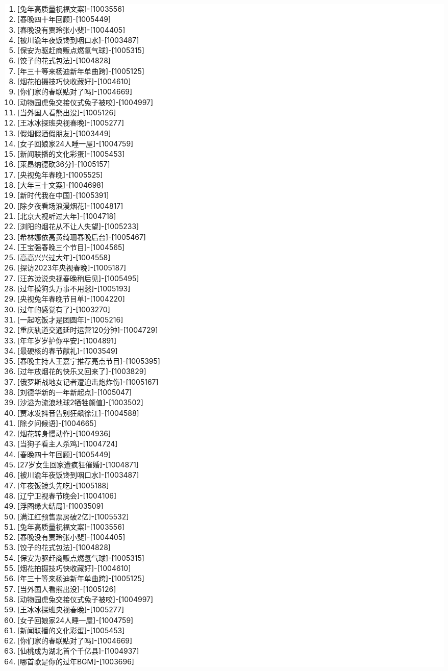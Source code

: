 1. [兔年高质量祝福文案]-[1003556]
1. [春晚四十年回顾]-[1005449]
1. [春晚没有贾玲张小斐]-[1004405]
1. [被川渝年夜饭馋到咽口水]-[1003487]
1. [保安为驱赶商贩点燃氢气球]-[1005315]
1. [饺子的花式包法]-[1004828]
1. [年三十等来杨迪新年单曲跨]-[1005125]
1. [烟花拍摄技巧快收藏好]-[1004610]
1. [你们家的春联贴对了吗]-[1004669]
1. [动物园虎兔交接仪式兔子被咬]-[1004997]
1. [当外国人看熊出没]-[1005126]
1. [王冰冰探班央视春晚]-[1005277]
1. [假烟假酒假朋友]-[1003449]
1. [女子回娘家24人睡一屋]-[1004759]
1. [新闻联播的文化彩蛋]-[1005453]
1. [莱昂纳德砍36分]-[1005157]
1. [央视兔年春晚]-[1005525]
1. [大年三十文案]-[1004698]
1. [新时代我在中国]-[1005391]
1. [除夕夜看场浪漫烟花]-[1004817]
1. [北京大视听过大年]-[1004718]
1. [浏阳的烟花从不让人失望]-[1005233]
1. [希林娜依高黄绮珊春晚后台]-[1005467]
1. [王宝强春晚三个节目]-[1004565]
1. [高高兴兴过大年]-[1004558]
1. [探访2023年央视春晚]-[1005187]
1. [汪苏泷说央视春晚稍后见]-[1005495]
1. [过年摸狗头万事不用愁]-[1005193]
1. [央视兔年春晚节目单]-[1004220]
1. [过年的感觉有了]-[1003270]
1. [一起吃饭才是团圆年]-[1005216]
1. [重庆轨道交通延时运营120分钟]-[1004729]
1. [年年岁岁护你平安]-[1004891]
1. [最硬核的春节献礼]-[1003549]
1. [春晚主持人王嘉宁推荐亮点节目]-[1005395]
1. [过年放烟花的快乐又回来了]-[1003829]
1. [俄罗斯战地女记者遭迫击炮炸伤]-[1005167]
1. [刘德华新的一年新起点]-[1005047]
1. [沙溢为流浪地球2牺牲颜值]-[1003502]
1. [贾冰发抖音告别狂飙徐江]-[1004588]
1. [除夕问候语]-[1004665]
1. [烟花转身慢动作]-[1004936]
1. [当狗子看主人杀鸡]-[1004724]
1. [春晚四十年回顾]-[1005449]
1. [27岁女生回家遭疯狂催婚]-[1004871]
1. [被川渝年夜饭馋到咽口水]-[1003487]
1. [年夜饭镜头先吃]-[1005188]
1. [辽宁卫视春节晚会]-[1004106]
1. [浮图缘大结局]-[1003509]
1. [满江红预售票房破2亿]-[1005532]
1. [兔年高质量祝福文案]-[1003556]
1. [春晚没有贾玲张小斐]-[1004405]
1. [饺子的花式包法]-[1004828]
1. [保安为驱赶商贩点燃氢气球]-[1005315]
1. [烟花拍摄技巧快收藏好]-[1004610]
1. [年三十等来杨迪新年单曲跨]-[1005125]
1. [当外国人看熊出没]-[1005126]
1. [动物园虎兔交接仪式兔子被咬]-[1004997]
1. [王冰冰探班央视春晚]-[1005277]
1. [女子回娘家24人睡一屋]-[1004759]
1. [新闻联播的文化彩蛋]-[1005453]
1. [你们家的春联贴对了吗]-[1004669]
1. [仙桃成为湖北首个千亿县]-[1004937]
1. [哪首歌是你的过年BGM]-[1003696]